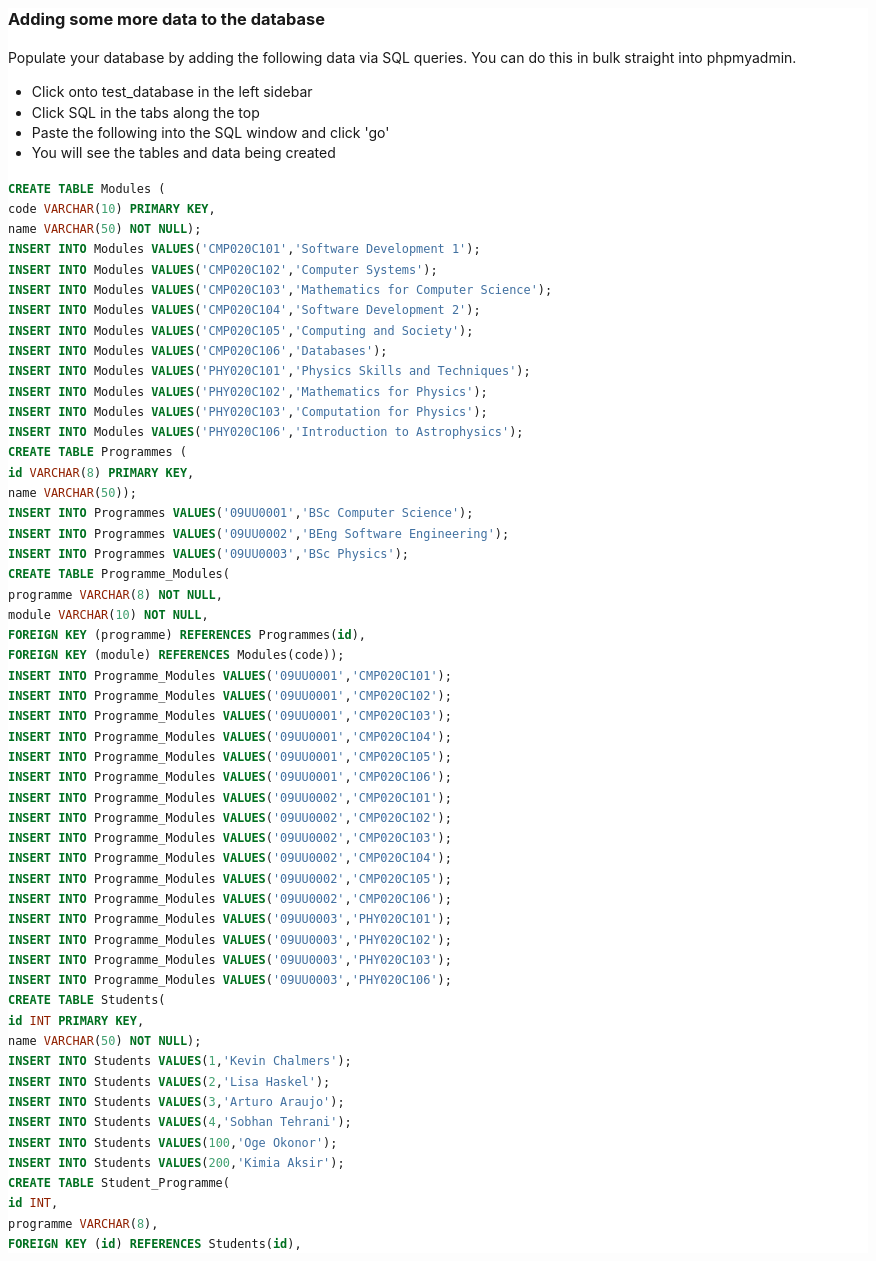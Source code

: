### Adding some more data to the database

Populate your database by adding the following data via SQL queries. You can do this in bulk straight into phpmyadmin. 

  * Click onto test_database in the left sidebar
  * Click SQL in the tabs along the top
  * Paste the following into the SQL window and click 'go'
  * You will see the tables and data being created

```sql
CREATE TABLE Modules (
code VARCHAR(10) PRIMARY KEY,
name VARCHAR(50) NOT NULL);
INSERT INTO Modules VALUES('CMP020C101','Software Development 1');
INSERT INTO Modules VALUES('CMP020C102','Computer Systems');
INSERT INTO Modules VALUES('CMP020C103','Mathematics for Computer Science');
INSERT INTO Modules VALUES('CMP020C104','Software Development 2');
INSERT INTO Modules VALUES('CMP020C105','Computing and Society');
INSERT INTO Modules VALUES('CMP020C106','Databases');
INSERT INTO Modules VALUES('PHY020C101','Physics Skills and Techniques');
INSERT INTO Modules VALUES('PHY020C102','Mathematics for Physics');
INSERT INTO Modules VALUES('PHY020C103','Computation for Physics');
INSERT INTO Modules VALUES('PHY020C106','Introduction to Astrophysics');
CREATE TABLE Programmes (
id VARCHAR(8) PRIMARY KEY,
name VARCHAR(50));
INSERT INTO Programmes VALUES('09UU0001','BSc Computer Science');
INSERT INTO Programmes VALUES('09UU0002','BEng Software Engineering');
INSERT INTO Programmes VALUES('09UU0003','BSc Physics');
CREATE TABLE Programme_Modules(
programme VARCHAR(8) NOT NULL,
module VARCHAR(10) NOT NULL,
FOREIGN KEY (programme) REFERENCES Programmes(id),
FOREIGN KEY (module) REFERENCES Modules(code));
INSERT INTO Programme_Modules VALUES('09UU0001','CMP020C101');
INSERT INTO Programme_Modules VALUES('09UU0001','CMP020C102');
INSERT INTO Programme_Modules VALUES('09UU0001','CMP020C103');
INSERT INTO Programme_Modules VALUES('09UU0001','CMP020C104');
INSERT INTO Programme_Modules VALUES('09UU0001','CMP020C105');
INSERT INTO Programme_Modules VALUES('09UU0001','CMP020C106');
INSERT INTO Programme_Modules VALUES('09UU0002','CMP020C101');
INSERT INTO Programme_Modules VALUES('09UU0002','CMP020C102');
INSERT INTO Programme_Modules VALUES('09UU0002','CMP020C103');
INSERT INTO Programme_Modules VALUES('09UU0002','CMP020C104');
INSERT INTO Programme_Modules VALUES('09UU0002','CMP020C105');
INSERT INTO Programme_Modules VALUES('09UU0002','CMP020C106');
INSERT INTO Programme_Modules VALUES('09UU0003','PHY020C101');
INSERT INTO Programme_Modules VALUES('09UU0003','PHY020C102');
INSERT INTO Programme_Modules VALUES('09UU0003','PHY020C103');
INSERT INTO Programme_Modules VALUES('09UU0003','PHY020C106');
CREATE TABLE Students(
id INT PRIMARY KEY,
name VARCHAR(50) NOT NULL);
INSERT INTO Students VALUES(1,'Kevin Chalmers');
INSERT INTO Students VALUES(2,'Lisa Haskel');
INSERT INTO Students VALUES(3,'Arturo Araujo');
INSERT INTO Students VALUES(4,'Sobhan Tehrani');
INSERT INTO Students VALUES(100,'Oge Okonor');
INSERT INTO Students VALUES(200,'Kimia Aksir');
CREATE TABLE Student_Programme(
id INT,
programme VARCHAR(8),
FOREIGN KEY (id) REFERENCES Students(id),
```